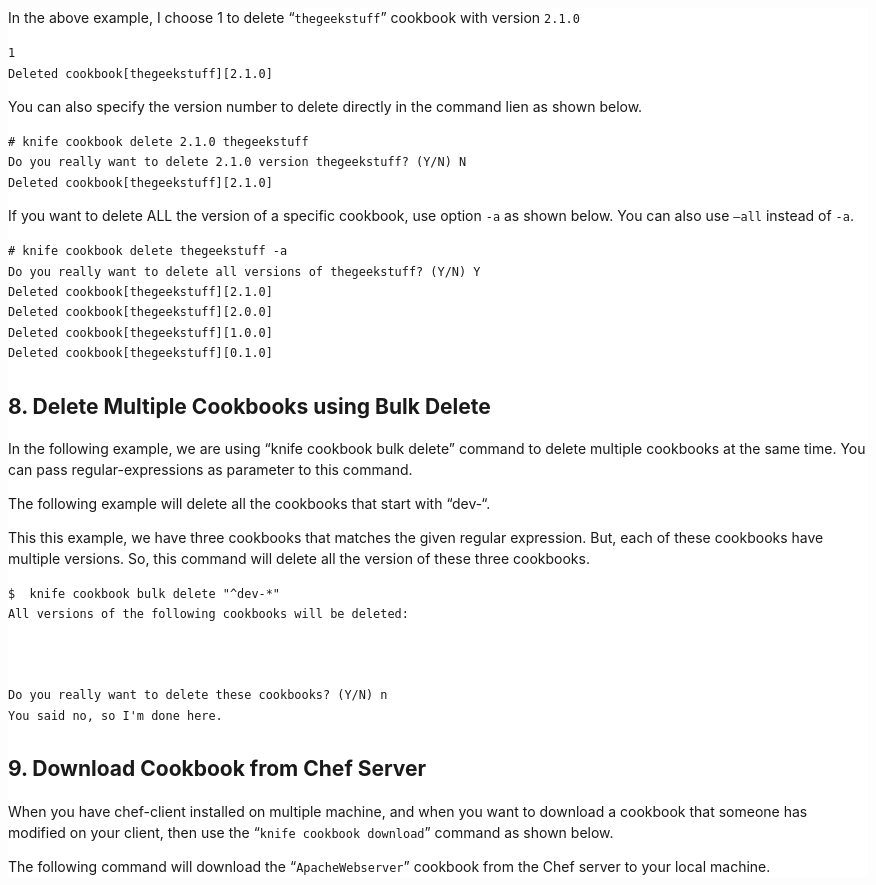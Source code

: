 In the above example, I choose 1 to delete “`thegeekstuff`” cookbook with version `2.1.0`

```
1
Deleted cookbook[thegeekstuff][2.1.0]
```
You can also specify the version number to delete directly in the command lien as shown below.

```
# knife cookbook delete 2.1.0 thegeekstuff
Do you really want to delete 2.1.0 version thegeekstuff? (Y/N) N
Deleted cookbook[thegeekstuff][2.1.0]
```

If you want to delete ALL the version of a specific cookbook, use option `-a` as shown below. You can also use `–all` instead of `-a`.

```
# knife cookbook delete thegeekstuff -a
Do you really want to delete all versions of thegeekstuff? (Y/N) Y
Deleted cookbook[thegeekstuff][2.1.0]
Deleted cookbook[thegeekstuff][2.0.0]
Deleted cookbook[thegeekstuff][1.0.0]
Deleted cookbook[thegeekstuff][0.1.0]
```

## **8. Delete Multiple Cookbooks using Bulk Delete**

In the following example, we are using “knife cookbook bulk delete” command to delete multiple cookbooks at the same time. You can pass regular-expressions as parameter to this command.

The following example will delete all the cookbooks that start with “dev-“.

This this example, we have three cookbooks that matches the given regular expression. But, each of these cookbooks have multiple versions. So, this command will delete all the version of these three cookbooks.

```
$  knife cookbook bulk delete "^dev-*"
All versions of the following cookbooks will be deleted:



Do you really want to delete these cookbooks? (Y/N) n
You said no, so I'm done here.
```

## **9. Download Cookbook from Chef Server**


When you have chef-client installed on multiple machine, and when you want to download a cookbook that someone has modified on your client, then use the “`knife cookbook download`” command as shown below.

The following command will download the “`ApacheWebserver`” cookbook from the Chef server to your local machine.

